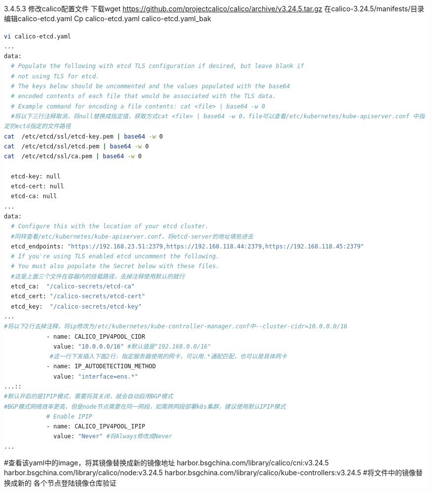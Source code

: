 3.4.5.3	修改calico配置文件
下载wget https://github.com/projectcalico/calico/archive/v3.24.5.tar.gz
在calico-3.24.5/manifests/目录编辑calico-etcd.yaml
Cp calico-etcd.yaml calico-etcd.yaml_bak

```bash
vi calico-etcd.yaml
...
data:
  # Populate the following with etcd TLS configuration if desired, but leave blank if
  # not using TLS for etcd.
  # The keys below should be uncommented and the values populated with the base64
  # encoded contents of each file that would be associated with the TLS data.
  # Example command for encoding a file contents: cat <file> | base64 -w 0
  #将以下三行注释取消，将null替换成指定值，获取方式cat <file> | base64 -w 0，file可以查看/etc/kubernetes/kube-apiserver.conf 中指定的ectd指定的文件路径
cat  /etc/etcd/ssl/etcd-key.pem | base64 -w 0
cat  /etc/etcd/ssl/etcd.pem | base64 -w 0
cat  /etc/etcd/ssl/ca.pem | base64 -w 0

  etcd-key: null
  etcd-cert: null
  etcd-ca: null
...
data:
  # Configure this with the location of your etcd cluster.
  #同样查看/etc/kubernetes/kube-apiserver.conf，将etcd-server的地址填些进去
  etcd_endpoints: "https://192.168.23.51:2379,https://192.168.118.44:2379,https://192.168.118.45:2379"
  # If you're using TLS enabled etcd uncomment the following.
  # You must also populate the Secret below with these files.
  #这是上面三个文件在容器内的挂载路径，去掉注释使用默认的就行
  etcd_ca:  "/calico-secrets/etcd-ca"
  etcd_cert: "/calico-secrets/etcd-cert"
  etcd_key:  "/calico-secrets/etcd-key"
...
#将以下2行去掉注释，将ip修改为/etc/kubernetes/kube-controller-manager.conf中--cluster-cidr=10.0.0.0/16
            - name: CALICO_IPV4POOL_CIDR
              value: "10.0.0.0/16" #默认值是"192.168.0.0/16"
             #这一行下发插入下面2行，指定服务器使用的网卡，可以用.*通配匹配，也可以是具体网卡
            - name: IP_AUTODETECTION_METHOD
              value: "interface=ens.*"
...::
#默认开启的是IPIP模式，需要将其关闭，就会自动启用BGP模式
#BGP模式网络效率更高，但是node节点需要在同一网段，如需跨网段部署k8s集群，建议使用默认IPIP模式
            # Enable IPIP
            - name: CALICO_IPV4POOL_IPIP
              value: "Never" #将Always修改成Never
...
```

#查看该yaml中的image，将其镜像替换成新的镜像地址
harbor.bsgchina.com/library/calico/cni:v3.24.5
harbor.bsgchina.com/library/calico/node:v3.24.5
harbor.bsgchina.com/library/calico/kube-controllers:v3.24.5
#将文件中的镜像替换成新的
各个节点登陆镜像仓库验证
